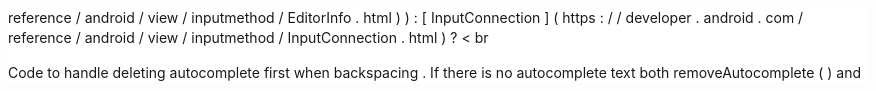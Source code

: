reference
/
android
/
view
/
inputmethod
/
EditorInfo
.
html
)
)
:
[
InputConnection
]
(
https
:
/
/
developer
.
android
.
com
/
reference
/
android
/
view
/
inputmethod
/
InputConnection
.
html
)
?
<
br
>
Code
to
handle
deleting
autocomplete
first
when
backspacing
.
If
there
is
no
autocomplete
text
both
removeAutocomplete
(
)
and